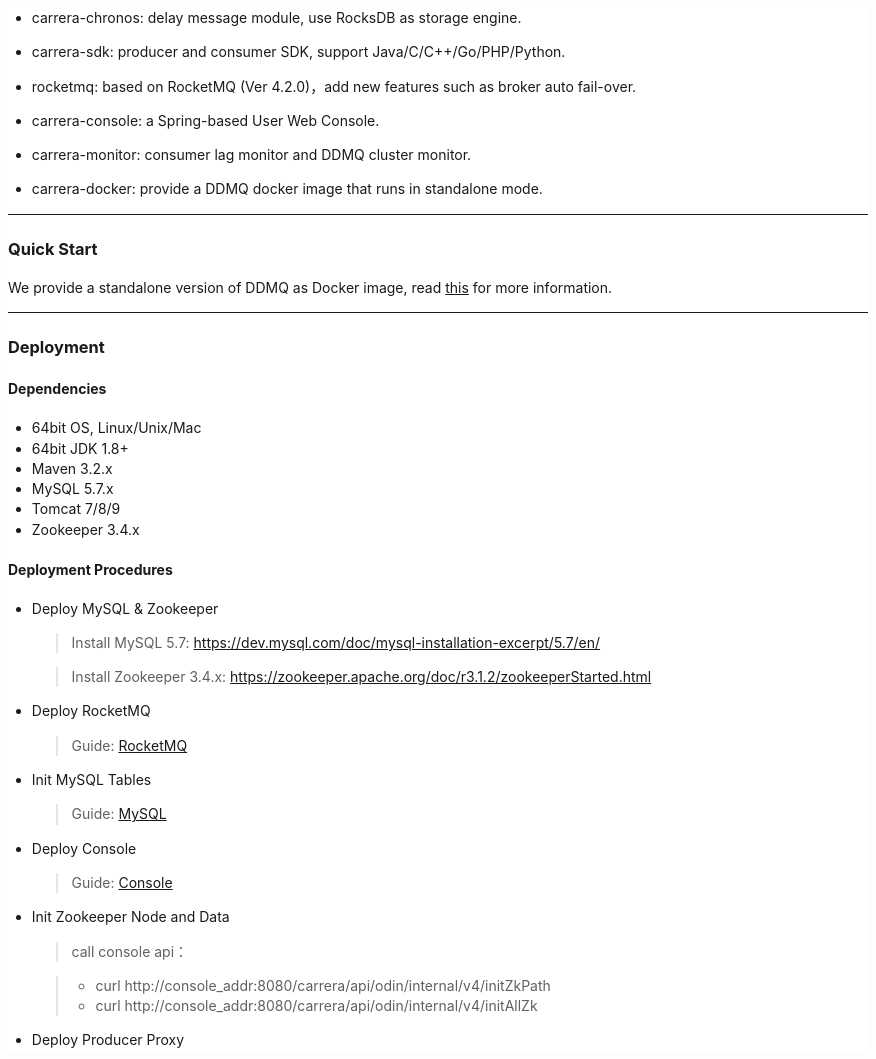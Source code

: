 * carrera-chronos: delay message module, use RocksDB as storage engine.

* carrera-sdk: producer and consumer SDK, support Java/C/C++/Go/PHP/Python. 

* rocketmq: based on RocketMQ (Ver 4.2.0)，add new features such as broker auto fail-over.

* carrera-console: a Spring-based User Web Console.

* carrera-monitor: consumer lag monitor and DDMQ cluster monitor. 

* carrera-docker: provide a DDMQ docker image that runs in standalone mode.

----------

### Quick Start
We provide a standalone version of DDMQ as Docker image, read [this](carrera-docker/README.md) for more information.


----------


### Deployment
#### Dependencies
* 64bit OS, Linux/Unix/Mac
* 64bit JDK 1.8+
* Maven 3.2.x
* MySQL 5.7.x
* Tomcat 7/8/9
* Zookeeper 3.4.x


#### Deployment Procedures

*  Deploy MySQL & Zookeeper
 	>  Install MySQL 5.7:  <https://dev.mysql.com/doc/mysql-installation-excerpt/5.7/en/>

 	>  Install Zookeeper 3.4.x:  <https://zookeeper.apache.org/doc/r3.1.2/zookeeperStarted.html>
 	
 	
*  Deploy RocketMQ

    >Guide: [RocketMQ](rocketmq/README.md)
  
*  Init MySQL Tables

    >Guide: [MySQL](carrera-console/README.md)
  
*  Deploy Console

    >Guide: [Console](carrera-console/README.md)

*  Init Zookeeper Node and Data
	
	> call console api： 
	
	> * curl http://console_addr:8080/carrera/api/odin/internal/v4/initZkPath
	> * curl http://console_addr:8080/carrera/api/odin/internal/v4/initAllZk


*  Deploy Producer Proxy
